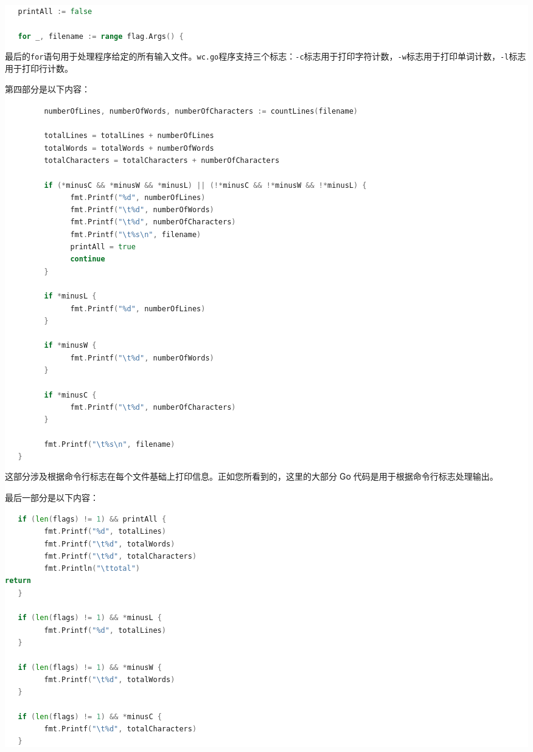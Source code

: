 ```go
   printAll := false 

   for _, filename := range flag.Args() { 
```

最后的`for`语句用于处理程序给定的所有输入文件。`wc.go`程序支持三个标志：`-c`标志用于打印字符计数，`-w`标志用于打印单词计数，`-l`标志用于打印行计数。

第四部分是以下内容：

```go
         numberOfLines, numberOfWords, numberOfCharacters := countLines(filename) 

         totalLines = totalLines + numberOfLines 
         totalWords = totalWords + numberOfWords 
         totalCharacters = totalCharacters + numberOfCharacters 

         if (*minusC && *minusW && *minusL) || (!*minusC && !*minusW && !*minusL) { 
               fmt.Printf("%d", numberOfLines) 
               fmt.Printf("\t%d", numberOfWords) 
               fmt.Printf("\t%d", numberOfCharacters) 
               fmt.Printf("\t%s\n", filename) 
               printAll = true 
               continue 
         } 

         if *minusL { 
               fmt.Printf("%d", numberOfLines) 
         } 

         if *minusW { 
               fmt.Printf("\t%d", numberOfWords) 
         } 

         if *minusC { 
               fmt.Printf("\t%d", numberOfCharacters) 
         } 

         fmt.Printf("\t%s\n", filename) 
   } 
```

这部分涉及根据命令行标志在每个文件基础上打印信息。正如您所看到的，这里的大部分 Go 代码是用于根据命令行标志处理输出。

最后一部分是以下内容：

```go
   if (len(flags) != 1) && printAll { 
         fmt.Printf("%d", totalLines) 
         fmt.Printf("\t%d", totalWords) 
         fmt.Printf("\t%d", totalCharacters) 
         fmt.Println("\ttotal") 
return 
   } 

   if (len(flags) != 1) && *minusL { 
         fmt.Printf("%d", totalLines) 
   } 

   if (len(flags) != 1) && *minusW { 
         fmt.Printf("\t%d", totalWords) 
   } 

   if (len(flags) != 1) && *minusC { 
         fmt.Printf("\t%d", totalCharacters) 
   } 

```